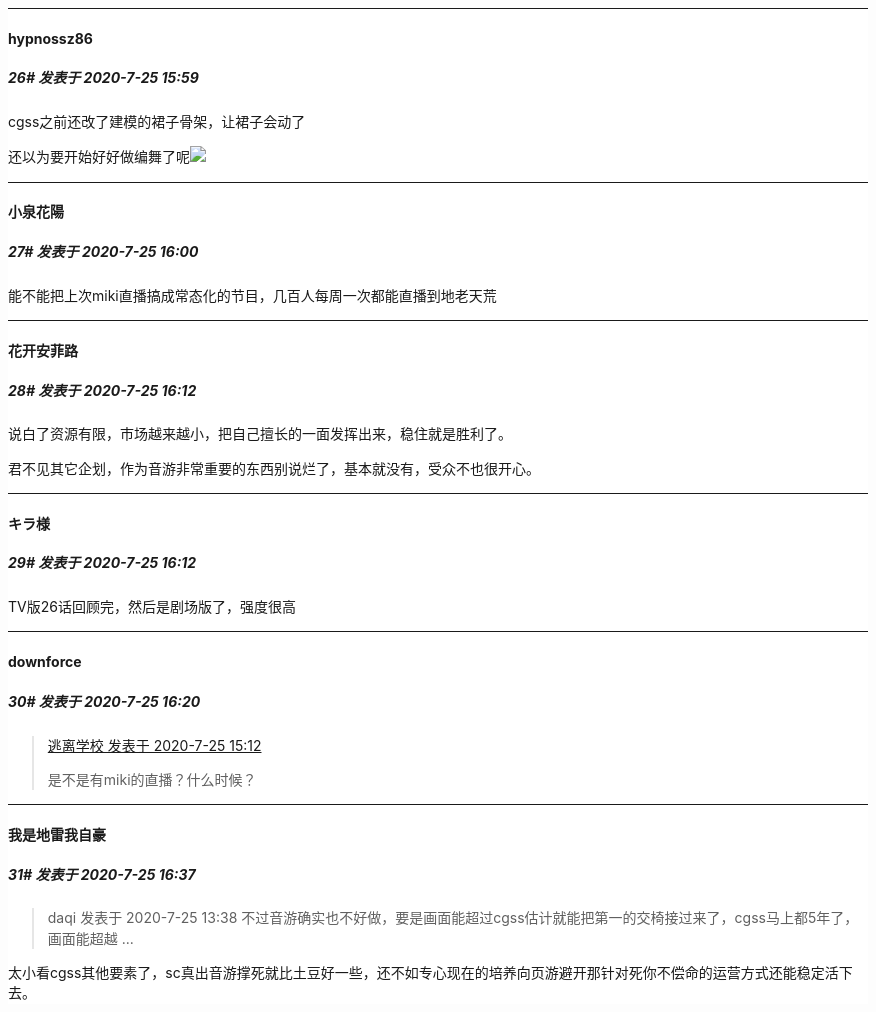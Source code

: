 -----

####  hypnossz86  
##### 26#       发表于 2020-7-25 15:59


cgss之前还改了建模的裙子骨架，让裙子会动了

还以为要开始好好做编舞了呢<img src="https://static.saraba1st.com/image/smiley/face2017/003.png" referrerpolicy="no-referrer">


-----

####  小泉花陽  
##### 27#       发表于 2020-7-25 16:00


能不能把上次miki直播搞成常态化的节目，几百人每周一次都能直播到地老天荒


-----

####  花开安菲路  
##### 28#       发表于 2020-7-25 16:12


说白了资源有限，市场越来越小，把自己擅长的一面发挥出来，稳住就是胜利了。

君不见其它企划，作为音游非常重要的东西别说烂了，基本就没有，受众不也很开心。


-----

####  キラ様  
##### 29#       发表于 2020-7-25 16:12


TV版26话回顾完，然后是剧场版了，强度很高


-----

####  downforce  
##### 30#       发表于 2020-7-25 16:20


<blockquote><a href="httphttps://bbs.saraba1st.com/2b/forum.php?mod=redirect&amp;goto=findpost&amp;pid=48212154&amp;ptid=1951216" target="_blank">逃离学校 发表于 2020-7-25 15:12</a>

是不是有miki的直播？什么时候？</blockquote>


-----

####  我是地雷我自豪  
##### 31#       发表于 2020-7-25 16:37


<blockquote>daqi 发表于 2020-7-25 13:38
不过音游确实也不好做，要是画面能超过cgss估计就能把第一的交椅接过来了，cgss马上都5年了，画面能超越 ...</blockquote>
太小看cgss其他要素了，sc真出音游撑死就比土豆好一些，还不如专心现在的培养向页游避开那针对死你不偿命的运营方式还能稳定活下去。
